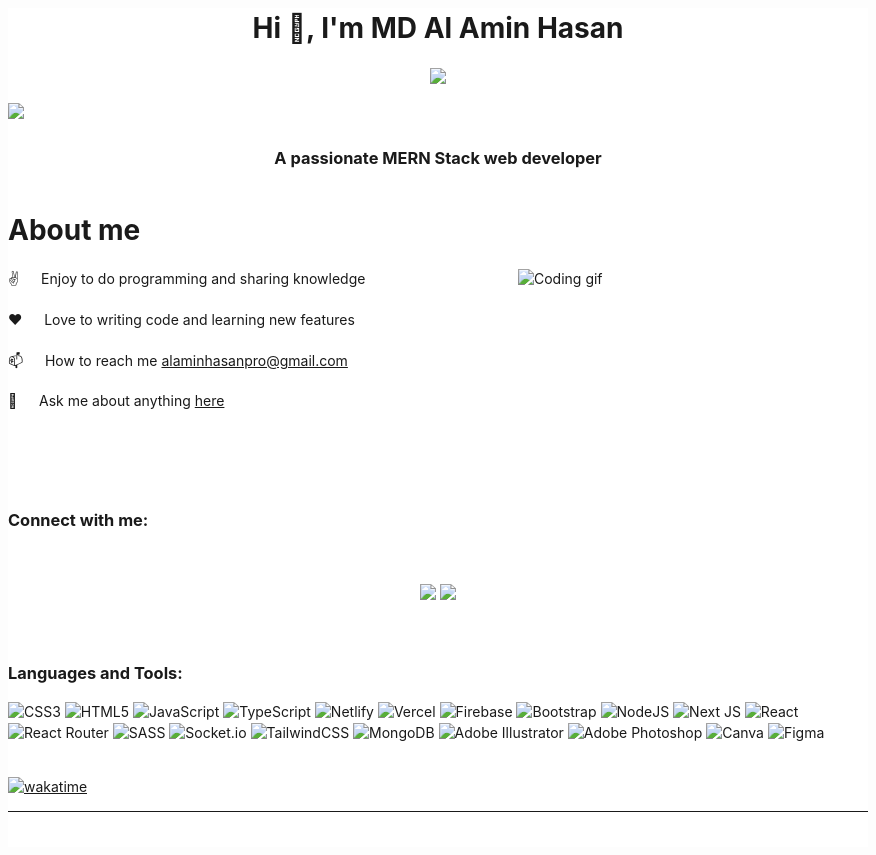<h1 align="center">Hi 👋, I'm MD Al Amin Hasan</h1>
<p align="center">
  <a href="https://github.com/coderkamrul0"><img src="https://readme-typing-svg.herokuapp.com/?lines=Self%20Taught%20Programmer;Front%20End%20Developer;1.5%2B%20years%20of%20coding%20experience;Always%20learning%20new%20things&center=true&width=380&height=45"></a>
</p>
<img src="https://raw.githubusercontent.com/AbtahiHasan/AbtahiHasan/main/banner.png" style="width:100%">

<h3 align="center">A passionate MERN Stack web developer</h3>





 # About me
 
<p>
 <img align="right" width="350" src="https://raw.githubusercontent.com/alsiam/alsiam/main/assets/programmer.gif" alt="Coding gif" />
  
 ✌️ &emsp; Enjoy to do programming and sharing knowledge <br/><br/>
 ❤️ &emsp; Love to writing code and learning new features<br/><br/>
 📫 &emsp; How to reach me alaminhasanpro@gmail.com<br/><br/>
 💬 &emsp; Ask me about anything [here](https://github.com/alaminh63/alaminh63/issues)

</p>

<br/>
<br/>
<br/>
  

<h3 align="left">Connect with me:</h3>

<br/>
<p align="center">
  <a  href="https://www.linkedin.com/in/alaminh63/"><img height="75" src="https://i.ibb.co/mSWzG5k/Linkedin.png"></a>
   <a href="https://www.facebook.com/alaminH63.FB"><img height="75" src="https://i.ibb.co/MkLPMvs/Facebook.png"></a>

</p>

<br/>


<h3 align="left">Languages and Tools:</h3>


![CSS3](https://img.shields.io/badge/css3-%231572B6.svg?style=for-the-badge&logo=css3&logoColor=white) ![HTML5](https://img.shields.io/badge/html5-%23E34F26.svg?style=for-the-badge&logo=html5&logoColor=white) ![JavaScript](https://img.shields.io/badge/javascript-%23323330.svg?style=for-the-badge&logo=javascript&logoColor=%23F7DF1E) ![TypeScript](https://img.shields.io/badge/typescript-%23007ACC.svg?style=for-the-badge&logo=typescript&logoColor=white) ![Netlify](https://img.shields.io/badge/netlify-%23000000.svg?style=for-the-badge&logo=netlify&logoColor=#00C7B7) ![Vercel](https://img.shields.io/badge/vercel-%23000000.svg?style=for-the-badge&logo=vercel&logoColor=white) ![Firebase](https://img.shields.io/badge/firebase-%23039BE5.svg?style=for-the-badge&logo=firebase) ![Bootstrap](https://img.shields.io/badge/bootstrap-%23563D7C.svg?style=for-the-badge&logo=bootstrap&logoColor=white)  ![NodeJS](https://img.shields.io/badge/node.js-6DA55F?style=for-the-badge&logo=node.js&logoColor=white) ![Next JS](https://img.shields.io/badge/Next-black?style=for-the-badge&logo=next.js&logoColor=white) ![React](https://img.shields.io/badge/react-%2320232a.svg?style=for-the-badge&logo=react&logoColor=%2361DAFB) ![React Router](https://img.shields.io/badge/React_Router-CA4245?style=for-the-badge&logo=react-router&logoColor=white) ![SASS](https://img.shields.io/badge/SASS-hotpink.svg?style=for-the-badge&logo=SASS&logoColor=white) ![Socket.io](https://img.shields.io/badge/Socket.io-black?style=for-the-badge&logo=socket.io&badgeColor=010101) ![TailwindCSS](https://img.shields.io/badge/tailwindcss-%2338B2AC.svg?style=for-the-badge&logo=tailwind-css&logoColor=white) ![MongoDB](https://img.shields.io/badge/MongoDB-%234ea94b.svg?style=for-the-badge&logo=mongodb&logoColor=white) ![Adobe Illustrator](https://img.shields.io/badge/adobeillustrator-%23FF9A00.svg?style=for-the-badge&logo=adobeillustrator&logoColor=white) ![Adobe Photoshop](https://img.shields.io/badge/adobephotoshop-%2331A8FF.svg?style=for-the-badge&logo=adobephotoshop&logoColor=white) ![Canva](https://img.shields.io/badge/Canva-%2300C4CC.svg?style=for-the-badge&logo=Canva&logoColor=white) 	![Figma](https://img.shields.io/badge/figma-%23F24E1E.svg?style=for-the-badge&logo=figma&logoColor=white)
<br/>
<br/>


[![wakatime](https://wakatime.com/badge/user/018b0b89-860a-43f5-b1e6-c25f0af2b4d8.svg)](https://wakatime.com/@018b0b89-860a-43f5-b1e6-c25f0af2b4d8)

<hr/>
<br/>



